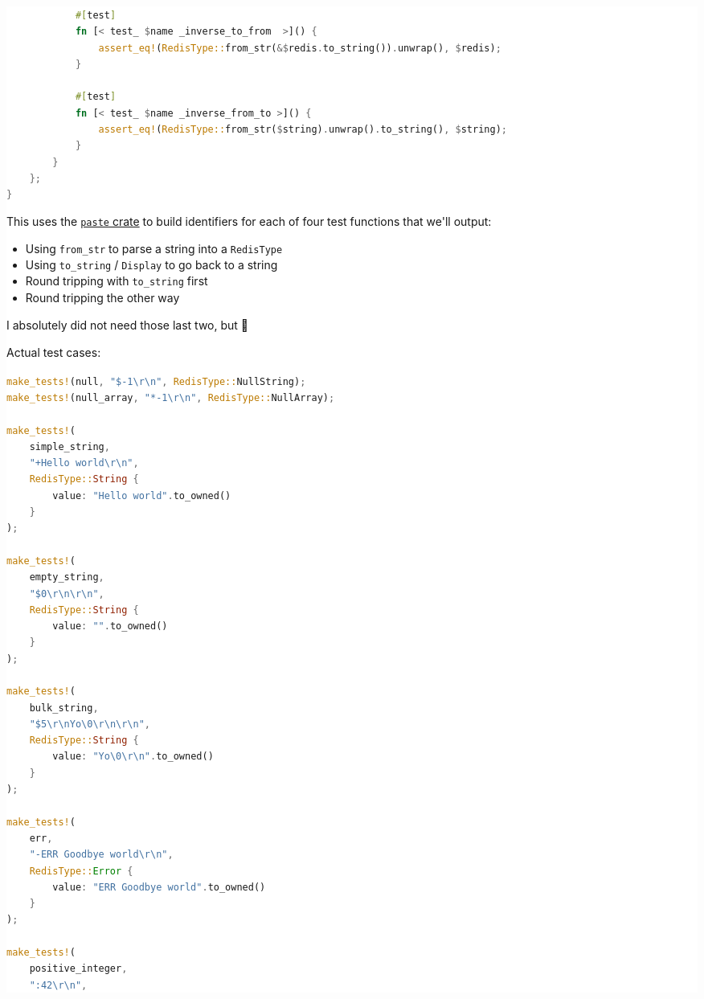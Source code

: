 ```rust
            #[test]
            fn [< test_ $name _inverse_to_from  >]() {
                assert_eq!(RedisType::from_str(&$redis.to_string()).unwrap(), $redis);
            }

            #[test]
            fn [< test_ $name _inverse_from_to >]() {
                assert_eq!(RedisType::from_str($string).unwrap().to_string(), $string);
            }
        }
    };
}
```

This uses the [`paste` crate](https://docs.rs/paste/1.0.11/paste/) to build identifiers for each of four test functions that we'll output:

* Using `from_str` to parse a string into a `RedisType`
* Using `to_string` / `Display` to go back to a string
* Round tripping with `to_string` first
* Round tripping the other way

I absolutely did not need those last two, but :shrug: 

Actual test cases:

```rust
make_tests!(null, "$-1\r\n", RedisType::NullString);
make_tests!(null_array, "*-1\r\n", RedisType::NullArray);

make_tests!(
    simple_string,
    "+Hello world\r\n",
    RedisType::String {
        value: "Hello world".to_owned()
    }
);

make_tests!(
    empty_string,
    "$0\r\n\r\n",
    RedisType::String {
        value: "".to_owned()
    }
);

make_tests!(
    bulk_string,
    "$5\r\nYo\0\r\n\r\n",
    RedisType::String {
        value: "Yo\0\r\n".to_owned()
    }
);

make_tests!(
    err,
    "-ERR Goodbye world\r\n",
    RedisType::Error {
        value: "ERR Goodbye world".to_owned()
    }
);

make_tests!(
    positive_integer,
    ":42\r\n",
```